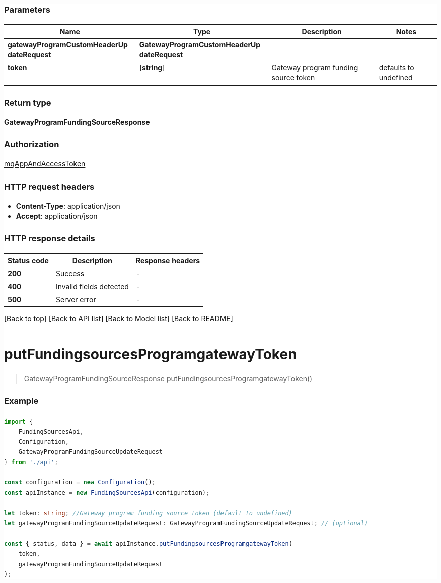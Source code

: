 ### Parameters

|Name | Type | Description  | Notes|
|------------- | ------------- | ------------- | -------------|
| **gatewayProgramCustomHeaderUpdateRequest** | **GatewayProgramCustomHeaderUpdateRequest**|  | |
| **token** | [**string**] | Gateway program funding source token | defaults to undefined|


### Return type

**GatewayProgramFundingSourceResponse**

### Authorization

[mqAppAndAccessToken](../README.md#mqAppAndAccessToken)

### HTTP request headers

 - **Content-Type**: application/json
 - **Accept**: application/json


### HTTP response details
| Status code | Description | Response headers |
|-------------|-------------|------------------|
|**200** | Success |  -  |
|**400** | Invalid fields detected |  -  |
|**500** | Server error |  -  |

[[Back to top]](#) [[Back to API list]](../README.md#documentation-for-api-endpoints) [[Back to Model list]](../README.md#documentation-for-models) [[Back to README]](../README.md)

# **putFundingsourcesProgramgatewayToken**
> GatewayProgramFundingSourceResponse putFundingsourcesProgramgatewayToken()


### Example

```typescript
import {
    FundingSourcesApi,
    Configuration,
    GatewayProgramFundingSourceUpdateRequest
} from './api';

const configuration = new Configuration();
const apiInstance = new FundingSourcesApi(configuration);

let token: string; //Gateway program funding source token (default to undefined)
let gatewayProgramFundingSourceUpdateRequest: GatewayProgramFundingSourceUpdateRequest; // (optional)

const { status, data } = await apiInstance.putFundingsourcesProgramgatewayToken(
    token,
    gatewayProgramFundingSourceUpdateRequest
);
```
